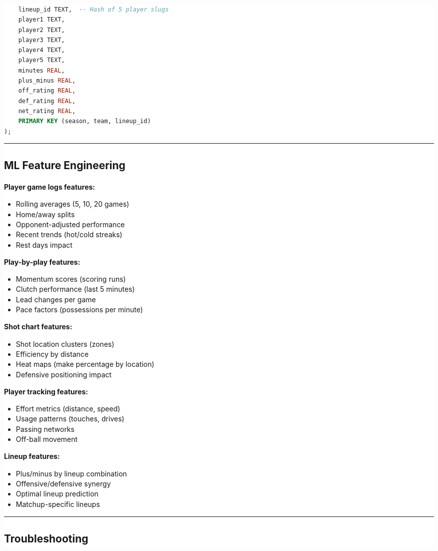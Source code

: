```sql
    lineup_id TEXT,  -- Hash of 5 player slugs
    player1 TEXT,
    player2 TEXT,
    player3 TEXT,
    player4 TEXT,
    player5 TEXT,
    minutes REAL,
    plus_minus REAL,
    off_rating REAL,
    def_rating REAL,
    net_rating REAL,
    PRIMARY KEY (season, team, lineup_id)
);
```

---

## ML Feature Engineering

**Player game logs features:**
- Rolling averages (5, 10, 20 games)
- Home/away splits
- Opponent-adjusted performance
- Recent trends (hot/cold streaks)
- Rest days impact

**Play-by-play features:**
- Momentum scores (scoring runs)
- Clutch performance (last 5 minutes)
- Lead changes per game
- Pace factors (possessions per minute)

**Shot chart features:**
- Shot location clusters (zones)
- Efficiency by distance
- Heat maps (make percentage by location)
- Defensive positioning impact

**Player tracking features:**
- Effort metrics (distance, speed)
- Usage patterns (touches, drives)
- Passing networks
- Off-ball movement

**Lineup features:**
- Plus/minus by lineup combination
- Offensive/defensive synergy
- Optimal lineup prediction
- Matchup-specific lineups

---

## Troubleshooting
